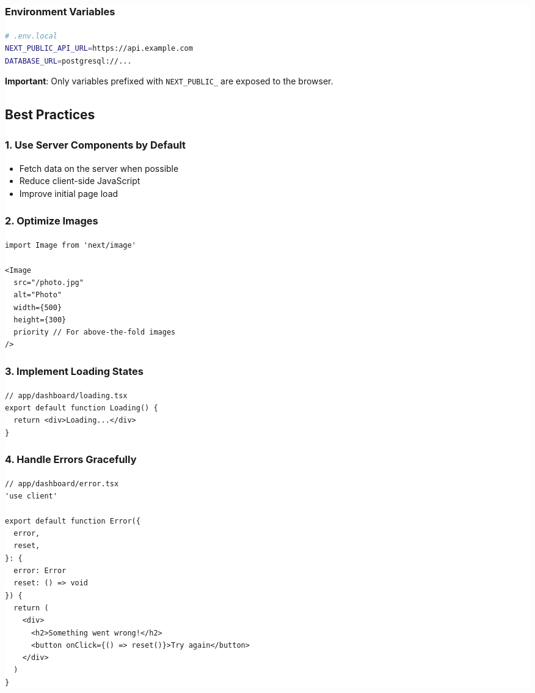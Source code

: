 ### Environment Variables

```bash
# .env.local
NEXT_PUBLIC_API_URL=https://api.example.com
DATABASE_URL=postgresql://...
```

**Important**: Only variables prefixed with `NEXT_PUBLIC_` are exposed to the browser.

## Best Practices

### 1. Use Server Components by Default
- Fetch data on the server when possible
- Reduce client-side JavaScript
- Improve initial page load

### 2. Optimize Images
```tsx
import Image from 'next/image'

<Image
  src="/photo.jpg"
  alt="Photo"
  width={500}
  height={300}
  priority // For above-the-fold images
/>
```

### 3. Implement Loading States
```tsx
// app/dashboard/loading.tsx
export default function Loading() {
  return <div>Loading...</div>
}
```

### 4. Handle Errors Gracefully
```tsx
// app/dashboard/error.tsx
'use client'

export default function Error({
  error,
  reset,
}: {
  error: Error
  reset: () => void
}) {
  return (
    <div>
      <h2>Something went wrong!</h2>
      <button onClick={() => reset()}>Try again</button>
    </div>
  )
}
```

